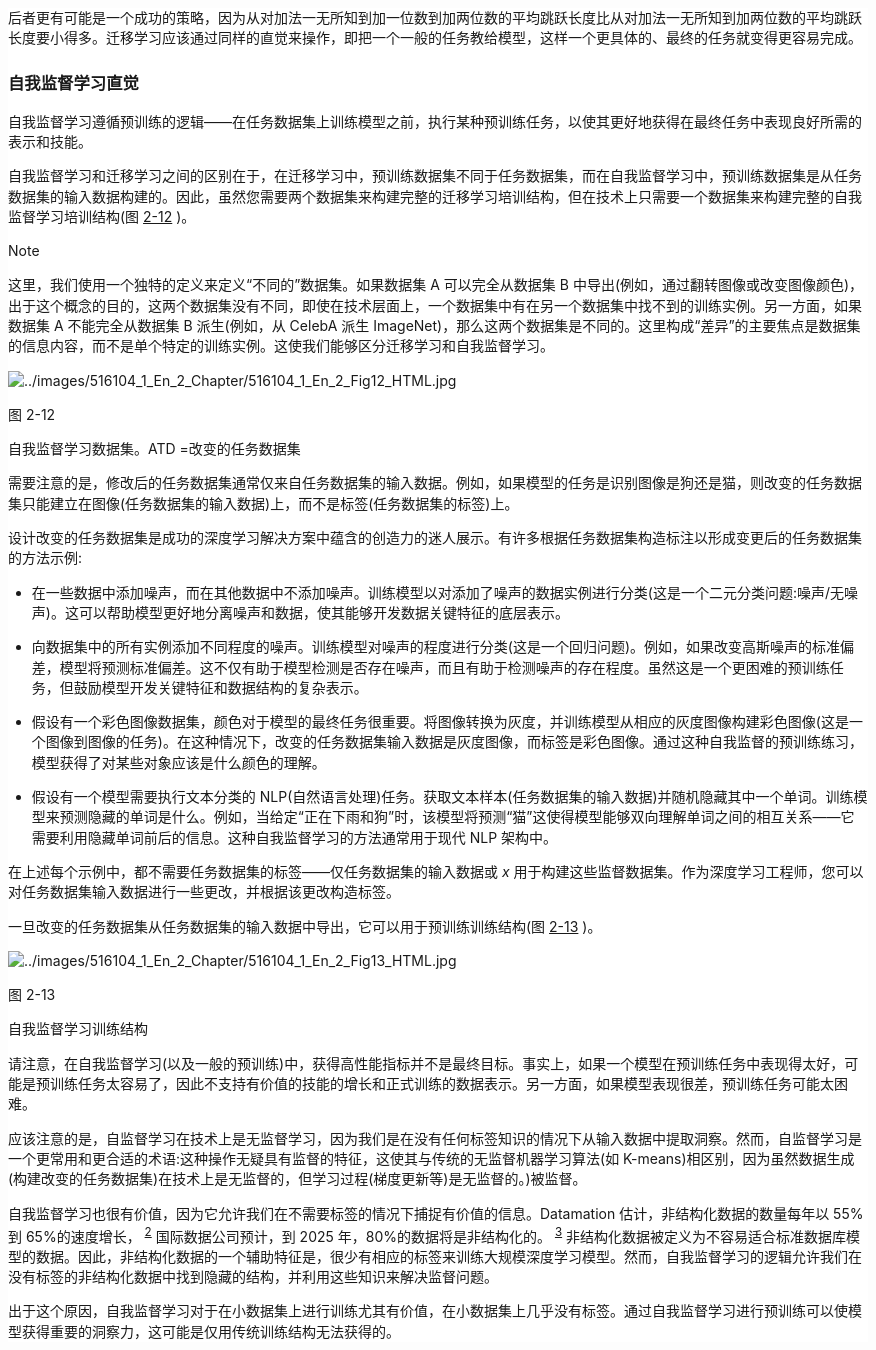 后者更有可能是一个成功的策略，因为从对加法一无所知到加一位数到加两位数的平均跳跃长度比从对加法一无所知到加两位数的平均跳跃长度要小得多。迁移学习应该通过同样的直觉来操作，即把一个一般的任务教给模型，这样一个更具体的、最终的任务就变得更容易完成。

### 自我监督学习直觉

自我监督学习遵循预训练的逻辑——在任务数据集上训练模型之前，执行某种预训练任务，以使其更好地获得在最终任务中表现良好所需的表示和技能。

自我监督学习和迁移学习之间的区别在于，在迁移学习中，预训练数据集不同于任务数据集，而在自我监督学习中，预训练数据集是从任务数据集的输入数据构建的。因此，虽然您需要两个数据集来构建完整的迁移学习培训结构，但在技术上只需要一个数据集来构建完整的自我监督学习培训结构(图 [2-12](#Fig12) )。

Note

这里，我们使用一个独特的定义来定义“不同的”数据集。如果数据集 A 可以完全从数据集 B 中导出(例如，通过翻转图像或改变图像颜色)，出于这个概念的目的，这两个数据集没有不同，即使在技术层面上，一个数据集中有在另一个数据集中找不到的训练实例。另一方面，如果数据集 A 不能完全从数据集 B 派生(例如，从 CelebA 派生 ImageNet)，那么这两个数据集是不同的。这里构成“差异”的主要焦点是数据集的信息内容，而不是单个特定的训练实例。这使我们能够区分迁移学习和自我监督学习。

![../images/516104_1_En_2_Chapter/516104_1_En_2_Fig12_HTML.jpg](../images/516104_1_En_2_Chapter/516104_1_En_2_Fig12_HTML.jpg)

图 2-12

自我监督学习数据集。ATD =改变的任务数据集

需要注意的是，修改后的任务数据集通常仅来自任务数据集的输入数据。例如，如果模型的任务是识别图像是狗还是猫，则改变的任务数据集只能建立在图像(任务数据集的输入数据)上，而不是标签(任务数据集的标签)上。

设计改变的任务数据集是成功的深度学习解决方案中蕴含的创造力的迷人展示。有许多根据任务数据集构造标注以形成变更后的任务数据集的方法示例:

*   在一些数据中添加噪声，而在其他数据中不添加噪声。训练模型以对添加了噪声的数据实例进行分类(这是一个二元分类问题:噪声/无噪声)。这可以帮助模型更好地分离噪声和数据，使其能够开发数据关键特征的底层表示。

*   向数据集中的所有实例添加不同程度的噪声。训练模型对噪声的程度进行分类(这是一个回归问题)。例如，如果改变高斯噪声的标准偏差，模型将预测标准偏差。这不仅有助于模型检测是否存在噪声，而且有助于检测噪声的存在程度。虽然这是一个更困难的预训练任务，但鼓励模型开发关键特征和数据结构的复杂表示。

*   假设有一个彩色图像数据集，颜色对于模型的最终任务很重要。将图像转换为灰度，并训练模型从相应的灰度图像构建彩色图像(这是一个图像到图像的任务)。在这种情况下，改变的任务数据集输入数据是灰度图像，而标签是彩色图像。通过这种自我监督的预训练练习，模型获得了对某些对象应该是什么颜色的理解。

*   假设有一个模型需要执行文本分类的 NLP(自然语言处理)任务。获取文本样本(任务数据集的输入数据)并随机隐藏其中一个单词。训练模型来预测隐藏的单词是什么。例如，当给定“正在下雨和狗”时，该模型将预测“猫”这使得模型能够双向理解单词之间的相互关系——它需要利用隐藏单词前后的信息。这种自我监督学习的方法通常用于现代 NLP 架构中。

在上述每个示例中，都不需要任务数据集的标签——仅任务数据集的输入数据或 *x* 用于构建这些监督数据集。作为深度学习工程师，您可以对任务数据集输入数据进行一些更改，并根据该更改构造标签。

一旦改变的任务数据集从任务数据集的输入数据中导出，它可以用于预训练训练结构(图 [2-13](#Fig13) )。

![../images/516104_1_En_2_Chapter/516104_1_En_2_Fig13_HTML.jpg](../images/516104_1_En_2_Chapter/516104_1_En_2_Fig13_HTML.jpg)

图 2-13

自我监督学习训练结构

请注意，在自我监督学习(以及一般的预训练)中，获得高性能指标并不是最终目标。事实上，如果一个模型在预训练任务中表现得太好，可能是预训练任务太容易了，因此不支持有价值的技能的增长和正式训练的数据表示。另一方面，如果模型表现很差，预训练任务可能太困难。

应该注意的是，自监督学习在技术上是无监督学习，因为我们是在没有任何标签知识的情况下从输入数据中提取洞察。然而，自监督学习是一个更常用和更合适的术语:这种操作无疑具有监督的特征，这使其与传统的无监督机器学习算法(如 K-means)相区别，因为虽然数据生成(构建改变的任务数据集)在技术上是无监督的，但学习过程(梯度更新等)是无监督的。)被监督。

自我监督学习也很有价值，因为它允许我们在不需要标签的情况下捕捉有价值的信息。Datamation 估计，非结构化数据的数量每年以 55%到 65%的速度增长， <sup>[2](#Fn2)</sup> 国际数据公司预计，到 2025 年，80%的数据将是非结构化的。 <sup>[3](#Fn3)</sup> 非结构化数据被定义为不容易适合标准数据库模型的数据。因此，非结构化数据的一个辅助特征是，很少有相应的标签来训练大规模深度学习模型。然而，自我监督学习的逻辑允许我们在没有标签的非结构化数据中找到隐藏的结构，并利用这些知识来解决监督问题。

出于这个原因，自我监督学习对于在小数据集上进行训练尤其有价值，在小数据集上几乎没有标签。通过自我监督学习进行预训练可以使模型获得重要的洞察力，这可能是仅用传统训练结构无法获得的。
